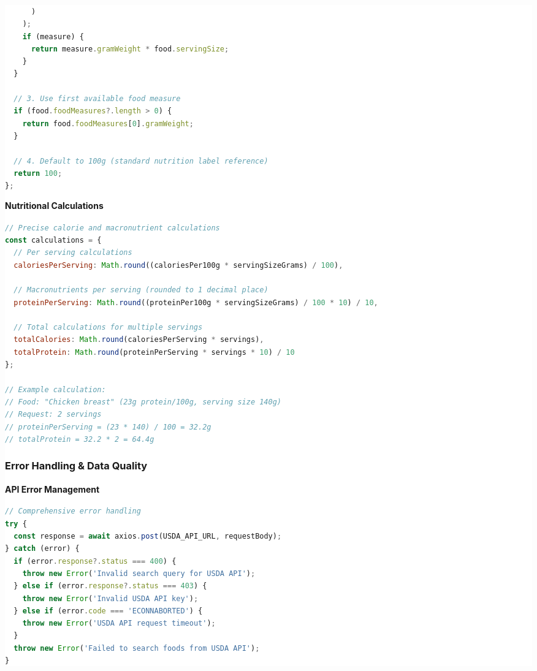 ```javascript
      )
    );
    if (measure) {
      return measure.gramWeight * food.servingSize;
    }
  }
  
  // 3. Use first available food measure
  if (food.foodMeasures?.length > 0) {
    return food.foodMeasures[0].gramWeight;
  }
  
  // 4. Default to 100g (standard nutrition label reference)
  return 100;
};
```

**Nutritional Calculations**
```javascript
// Precise calorie and macronutrient calculations
const calculations = {
  // Per serving calculations
  caloriesPerServing: Math.round((caloriesPer100g * servingSizeGrams) / 100),
  
  // Macronutrients per serving (rounded to 1 decimal place)
  proteinPerServing: Math.round((proteinPer100g * servingSizeGrams) / 100 * 10) / 10,
  
  // Total calculations for multiple servings
  totalCalories: Math.round(caloriesPerServing * servings),
  totalProtein: Math.round(proteinPerServing * servings * 10) / 10
};

// Example calculation:
// Food: "Chicken breast" (23g protein/100g, serving size 140g)
// Request: 2 servings
// proteinPerServing = (23 * 140) / 100 = 32.2g
// totalProtein = 32.2 * 2 = 64.4g
```

### Error Handling & Data Quality

**API Error Management**
```javascript
// Comprehensive error handling
try {
  const response = await axios.post(USDA_API_URL, requestBody);
} catch (error) {
  if (error.response?.status === 400) {
    throw new Error('Invalid search query for USDA API');
  } else if (error.response?.status === 403) {
    throw new Error('Invalid USDA API key');
  } else if (error.code === 'ECONNABORTED') {
    throw new Error('USDA API request timeout');
  }
  throw new Error('Failed to search foods from USDA API');
}
```
